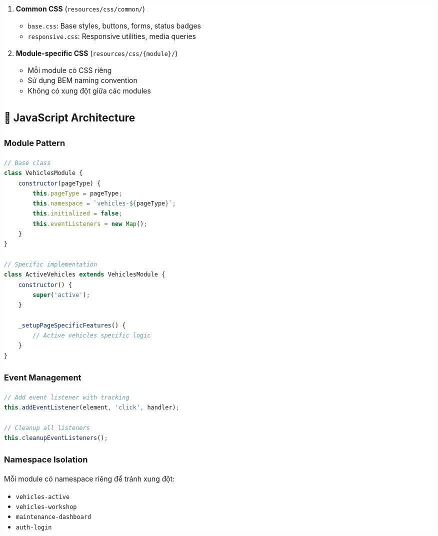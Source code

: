 1. **Common CSS** (`resources/css/common/`)
   - `base.css`: Base styles, buttons, forms, status badges
   - `responsive.css`: Responsive utilities, media queries

2. **Module-specific CSS** (`resources/css/{module}/`)
   - Mỗi module có CSS riêng
   - Sử dụng BEM naming convention
   - Không có xung đột giữa các modules

## 🔧 JavaScript Architecture

### Module Pattern

```javascript
// Base class
class VehiclesModule {
    constructor(pageType) {
        this.pageType = pageType;
        this.namespace = `vehicles-${pageType}`;
        this.initialized = false;
        this.eventListeners = new Map();
    }
}

// Specific implementation
class ActiveVehicles extends VehiclesModule {
    constructor() {
        super('active');
    }
    
    _setupPageSpecificFeatures() {
        // Active vehicles specific logic
    }
}
```

### Event Management

```javascript
// Add event listener with tracking
this.addEventListener(element, 'click', handler);

// Cleanup all listeners
this.cleanupEventListeners();
```

### Namespace Isolation

Mỗi module có namespace riêng để tránh xung đột:
- `vehicles-active`
- `vehicles-workshop`
- `maintenance-dashboard`
- `auth-login`
